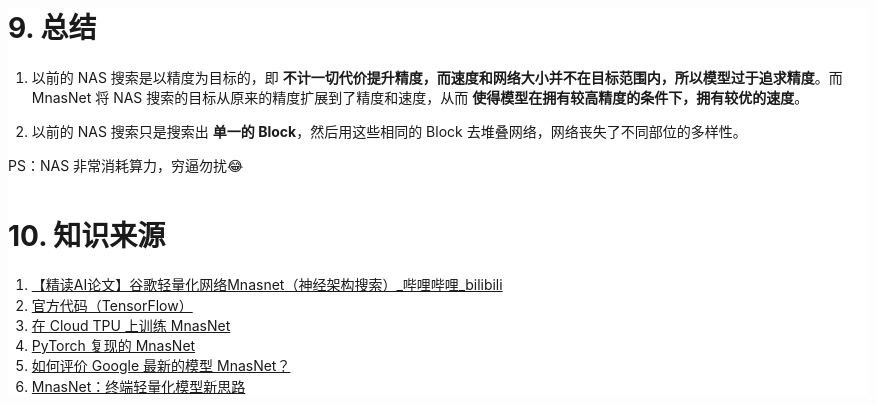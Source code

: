 # 9. 总结

1. 以前的 NAS 搜索是以精度为目标的，即 **不计一切代价提升精度，而速度和网络大小并不在目标范围内，所以模型过于追求精度**。而 MnasNet 将 NAS 搜索的目标从原来的精度扩展到了精度和速度，从而 **使得模型在拥有较高精度的条件下，拥有较优的速度**。

2. 以前的 NAS 搜索只是搜索出 **单一的 Block**，然后用这些相同的 Block 去堆叠网络，网络丧失了不同部位的多样性。

PS：NAS 非常消耗算力，穷逼勿扰😂

# 10. 知识来源

1. [【精读AI论文】谷歌轻量化网络Mnasnet（神经架构搜索）_哔哩哔哩_bilibili](https://www.bilibili.com/video/BV16b4y1b7dd)
2. [官方代码（TensorFlow）](https://github.com/tensorflow/tpu/tree/master/models/official/mnasnet)
3. [在 Cloud TPU 上训练 MnasNet](https://clould.google.com/tpu/docs/tutorials/mnasnet)
4. [PyTorch 复现的 MnasNet](https://github.com/AnjieCheng/MnasNet-PyTorch)
5. [如何评价 Google 最新的模型 MnasNet？](https://www.zhihu.com/question/287988785/answer/469932620)
6. [MnasNet：终端轻量化模型新思路](https://zhuanlan.zhihu.com/p/42474017)

